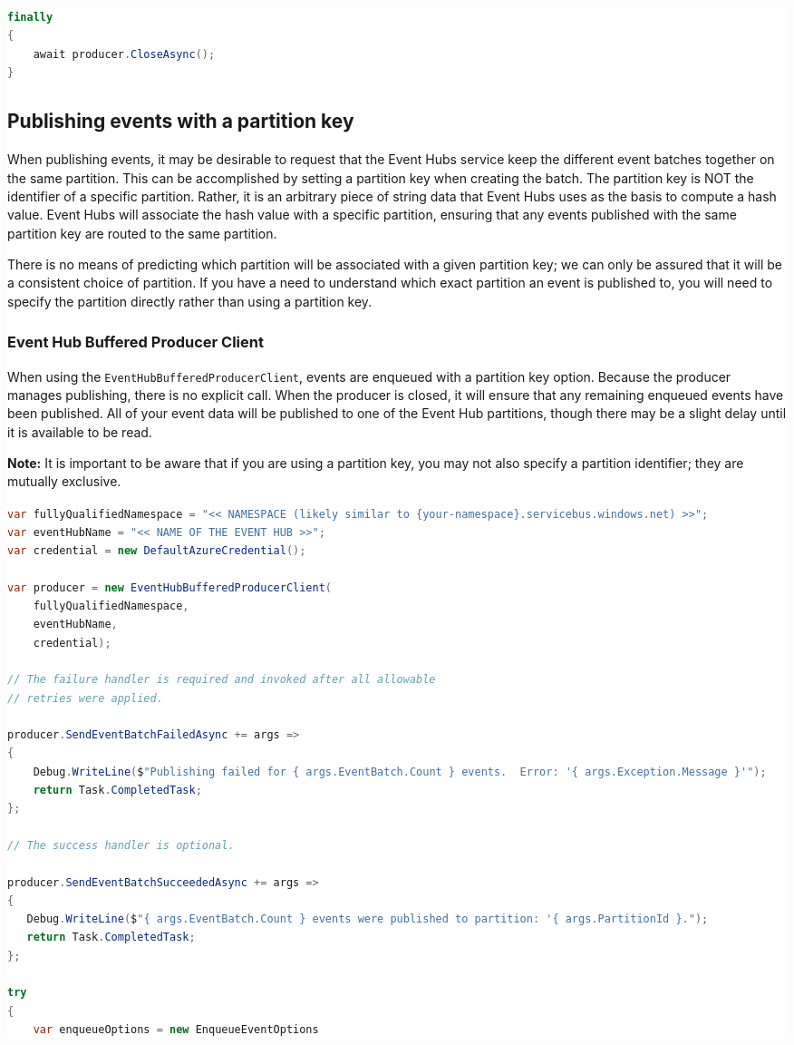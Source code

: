 ```C# Snippet:EventHubs_Sample04_AutomaticRouting
finally
{
    await producer.CloseAsync();
}
```

## Publishing events with a partition key

When publishing events, it may be desirable to request that the Event Hubs service keep the different event batches together on the same partition.  This can be accomplished by setting a partition key when creating the batch.  The partition key is NOT the identifier of a specific partition.  Rather, it is an arbitrary piece of string data that Event Hubs uses as the basis to compute a hash value.  Event Hubs will associate the hash value with a specific partition, ensuring that any events published with the same partition key are routed to the same partition.

There is no means of predicting which partition will be associated with a given partition key; we can only be assured that it will be a consistent choice of partition.  If you have a need to understand which exact partition an event is published to, you will need to specify the partition directly rather than using a partition key.

### Event Hub Buffered Producer Client

When using the `EventHubBufferedProducerClient`, events are enqueued with a partition key option.  Because the producer manages publishing, there is no explicit call.  When the producer is closed, it will ensure that any remaining enqueued events have been published.  All of your event data will be published to one of the Event Hub partitions, though there may be a slight delay until it is available to be read.

**Note:** It is important to be aware that if you are using a partition key, you may not also specify a partition identifier; they are mutually exclusive.

```C# Snippet:EventHubs_Sample04_PartitionKeyBuffered
var fullyQualifiedNamespace = "<< NAMESPACE (likely similar to {your-namespace}.servicebus.windows.net) >>";
var eventHubName = "<< NAME OF THE EVENT HUB >>";
var credential = new DefaultAzureCredential();

var producer = new EventHubBufferedProducerClient(
    fullyQualifiedNamespace,
    eventHubName,
    credential);

// The failure handler is required and invoked after all allowable
// retries were applied.

producer.SendEventBatchFailedAsync += args =>
{
    Debug.WriteLine($"Publishing failed for { args.EventBatch.Count } events.  Error: '{ args.Exception.Message }'");
    return Task.CompletedTask;
};

// The success handler is optional.

producer.SendEventBatchSucceededAsync += args =>
{
   Debug.WriteLine($"{ args.EventBatch.Count } events were published to partition: '{ args.PartitionId }.");
   return Task.CompletedTask;
};

try
{
    var enqueueOptions = new EnqueueEventOptions
```